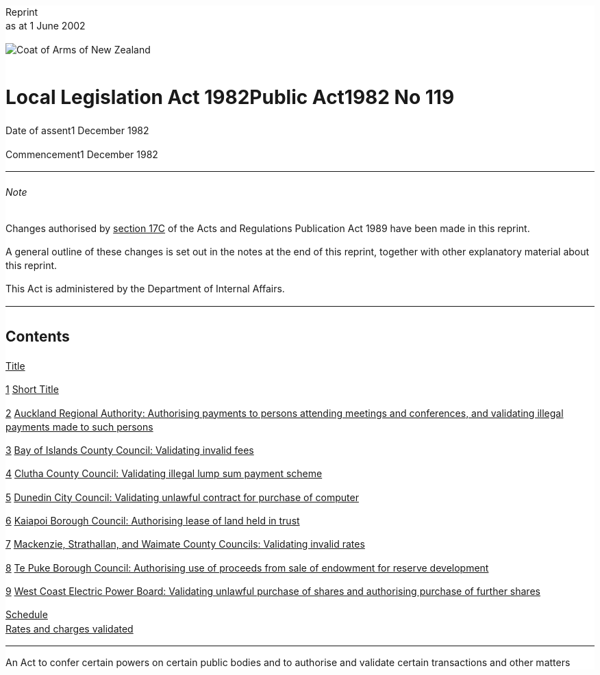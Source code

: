 Reprint  
as at 1 June 2002

![Coat of Arms of New Zealand](/images/leg-crest.jpg)

# Local Legislation Act 1982Public Act1982 No 119

Date of assent1 December 1982

Commencement1 December 1982

---

###### Note

Changes authorised by [section 17C][0] of the Acts and Regulations Publication Act 1989 have been made in this reprint.

A general outline of these changes is set out in the notes at the end of this reprint, together with other explanatory material about this reprint.

This Act is administered by the Department of Internal Affairs.

---

## Contents

[Title][1]

[1][2] [Short Title][2]

[2][3] [Auckland Regional Authority: Authorising payments to persons attending meetings and conferences, and validating illegal payments made to such persons][3]

[3][4] [Bay of Islands County Council: Validating invalid fees][4]

[4][5] [Clutha County Council: Validating illegal lump sum payment scheme][5]

[5][6] [Dunedin City Council: Validating unlawful contract for purchase of computer][6]

[6][7] [Kaiapoi Borough Council: Authorising lease of land held in trust][7]

[7][8] [Mackenzie, Strathallan, and Waimate County Councils: Validating invalid rates][8]

[8][9] [Te Puke Borough Council: Authorising use of proceeds from sale of endowment for reserve development][9]

[9][10] [West Coast Electric Power Board: Validating unlawful purchase of shares and authorising purchase of further shares][10]

[Schedule][11]  
[Rates and charges validated][11]

---

An Act to confer certain powers on certain public bodies and to authorise and validate certain transactions and other matters


[0]: http://www.legislation.govt.nz/act/public/1982/0119/latest/link.aspx?id=DLM195466
[1]: http://www.legislation.govt.nz/act/public/1982/0119/latest/whole.html#DLM61390
[2]: http://www.legislation.govt.nz/act/public/1982/0119/latest/whole.html#DLM61392
[3]: http://www.legislation.govt.nz/act/public/1982/0119/latest/whole.html#DLM61393
[4]: http://www.legislation.govt.nz/act/public/1982/0119/latest/whole.html#DLM61394
[5]: http://www.legislation.govt.nz/act/public/1982/0119/latest/whole.html#DLM61395
[6]: http://www.legislation.govt.nz/act/public/1982/0119/latest/whole.html#DLM61396
[7]: http://www.legislation.govt.nz/act/public/1982/0119/latest/whole.html#DLM61397
[8]: http://www.legislation.govt.nz/act/public/1982/0119/latest/whole.html#DLM61398
[9]: http://www.legislation.govt.nz/act/public/1982/0119/latest/whole.html#DLM61399
[10]: http://www.legislation.govt.nz/act/public/1982/0119/latest/whole.html#DLM62300
[11]: http://www.legislation.govt.nz/act/public/1982/0119/latest/whole.html#DLM62301
[12]: http://www.legislation.govt.nz/act/public/1982/0119/latest/link.aspx?id=DLM419513
[13]: http://www.legislation.govt.nz/act/public/1982/0119/latest/link.aspx?id=DLM39434
[14]: http://www.legislation.govt.nz/act/public/1982/0119/latest/link.aspx?id=DLM421171
[15]: http://www.legislation.govt.nz/act/public/1982/0119/latest/link.aspx?id=DLM141417
[16]: http://www.legislation.govt.nz/act/public/1982/0119/latest/link.aspx?id=DLM419734
[17]: http://www.pco.parliament.govt.nz/reprints/
[18]: http://www.legislation.govt.nz/act/public/1982/0119/latest/link.aspx?id=DLM195439
[19]: http://www.pco.parliament.govt.nz/editorial-conventions/
[20]: http://www.legislation.govt.nz/act/public/1982/0119/latest/link.aspx?id=DLM195468
[21]: http://www.legislation.govt.nz/act/public/1982/0119/latest/link.aspx?id=DLM195470